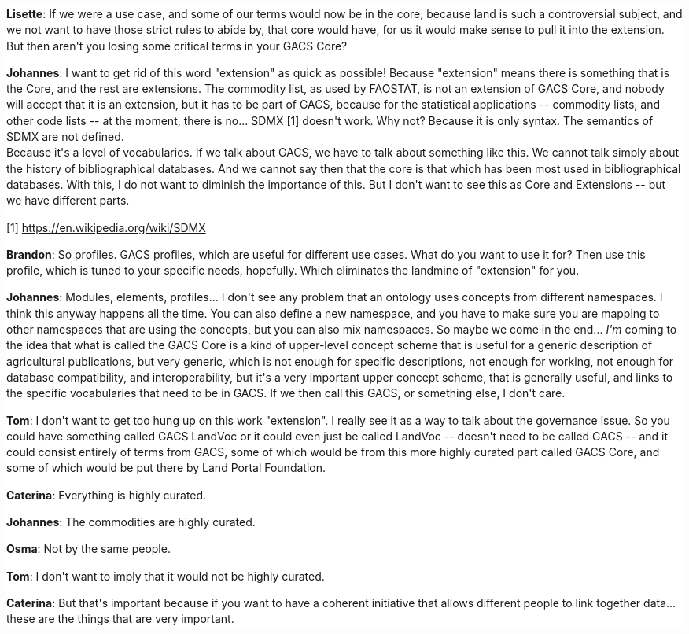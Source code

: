 __Lisette__: If we were a use case, and some of our terms would now be in 
the core, because land is such a controversial subject, and we not want to 
have those strict rules to abide by, that core would have, for us it would 
make sense to pull it into the extension.  But then aren't you losing some 
critical terms in your GACS Core?

__Johannes__: I want to get rid of this word "extension" as quick as possible!
Because "extension" means there is something that is the Core, and the rest are
extensions.  The commodity list, as used by FAOSTAT, is not an extension of
GACS Core, and nobody will accept that it is an extension, but it has to be
part of GACS, because for the statistical applications -- commodity lists, and
other code lists -- at the moment, there is no... SDMX [1] doesn't work.  Why
not?  Because it is only syntax.  The semantics of SDMX are not defined.  
Because it's a level of vocabularies.  If we talk about GACS, we have to 
talk about something like this.  We cannot talk simply about the history of 
bibliographical databases.  And we cannot say then that the core is that which 
has been most used in bibliographical databases.  With this, I do not want to 
diminish the importance of this.  But I don't want to see this as Core and 
Extensions -- but we have different parts.

[1] https://en.wikipedia.org/wiki/SDMX

__Brandon__: So profiles.  GACS profiles, which are useful for different use 
cases.  What do you want to use it for?  Then use this profile, which is tuned 
to your specific needs, hopefully.  Which eliminates the landmine of "extension" 
for you.

__Johannes__: Modules, elements, profiles...  I don't see any problem that an 
ontology uses concepts from different namespaces.  I think this anyway happens 
all the time.  You can also define a new namespace, and you have to make sure 
you are mapping to other namespaces that are using the concepts, but you can 
also mix namespaces.  So maybe we come in the end... _I'm_ coming to the idea 
that what is called the GACS Core is a kind of upper-level concept scheme that 
is useful for a generic description of agricultural publications, but very generic, 
which is not enough for specific descriptions, not enough for working, not enough 
for database compatibility, and interoperability, but it's a very important upper 
concept scheme, that is generally useful, and links to the specific vocabularies
that need to be in GACS.  If we then call this GACS, or something else, I don't 
care.  

__Tom__: I don't want to get too hung up on this work "extension".  I really 
see it as a way to talk about the governance issue.  So you could have something 
called GACS LandVoc or it could even just be called LandVoc -- doesn't need to 
be called GACS -- and it could consist entirely of terms from GACS, some of which 
would be from this more highly curated part called GACS Core, and some of which 
would be put there by Land Portal Foundation.

__Caterina__: Everything is highly curated.

__Johannes__: The commodities are highly curated.

__Osma__: Not by the same people.

__Tom__: I don't want to imply that it would not be highly curated.

__Caterina__: But that's important because if you want to have a coherent 
initiative that allows different people to link together data... these are the 
things that are very important.  
